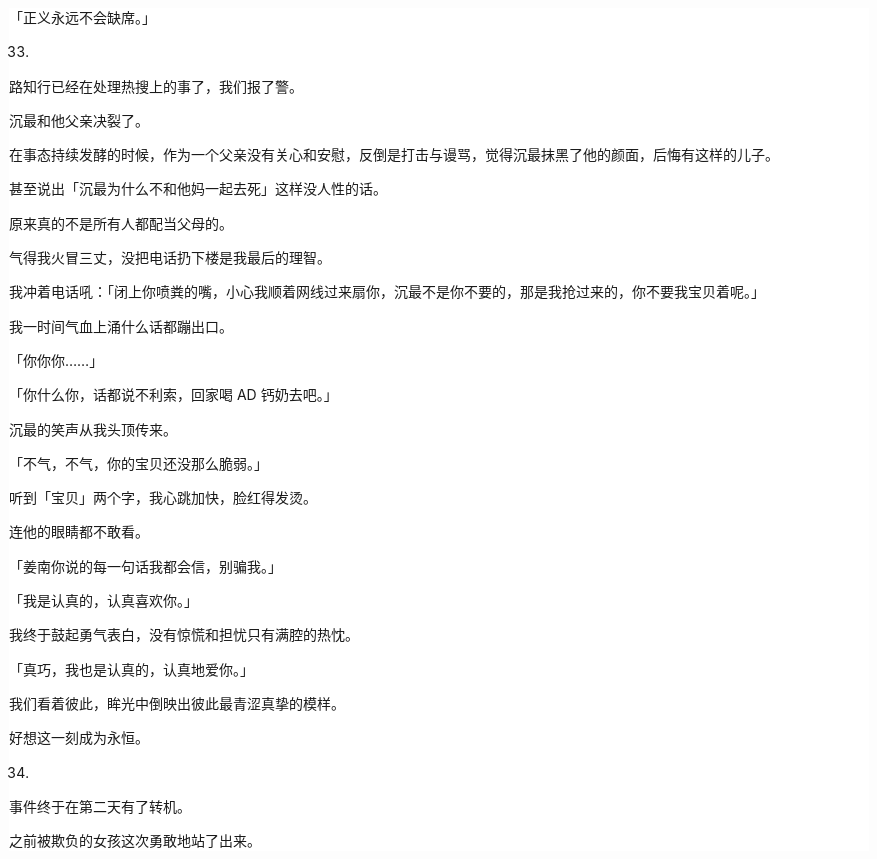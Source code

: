 「正义永远不会缺席。」


33.


路知行已经在处理热搜上的事了，我们报了警。


沉最和他父亲决裂了。


在事态持续发酵的时候，作为一个父亲没有关心和安慰，反倒是打击与谩骂，觉得沉最抹黑了他的颜面，后悔有这样的儿子。


甚至说出「沉最为什么不和他妈一起去死」这样没人性的话。


原来真的不是所有人都配当父母的。


气得我火冒三丈，没把电话扔下楼是我最后的理智。


我冲着电话吼：「闭上你喷粪的嘴，小心我顺着网线过来扇你，沉最不是你不要的，那是我抢过来的，你不要我宝贝着呢。」


我一时间气血上涌什么话都蹦出口。


「你你你……」


「你什么你，话都说不利索，回家喝 AD 钙奶去吧。」


沉最的笑声从我头顶传来。


「不气，不气，你的宝贝还没那么脆弱。」


听到「宝贝」两个字，我心跳加快，脸红得发烫。


连他的眼睛都不敢看。


「姜南你说的每一句话我都会信，别骗我。」


「我是认真的，认真喜欢你。」


我终于鼓起勇气表白，没有惊慌和担忧只有满腔的热忱。


「真巧，我也是认真的，认真地爱你。」


我们看着彼此，眸光中倒映出彼此最青涩真挚的模样。


好想这一刻成为永恒。


34.


事件终于在第二天有了转机。


之前被欺负的女孩这次勇敢地站了出来。
